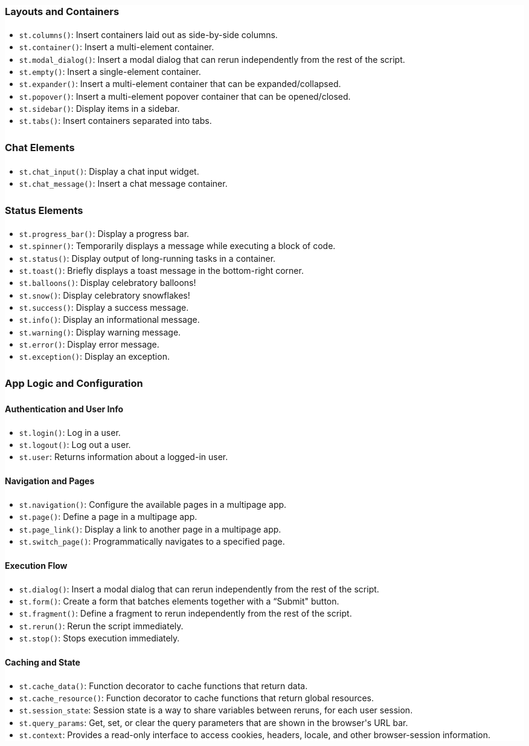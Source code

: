 ### Layouts and Containers
* `st.columns()`: Insert containers laid out as side-by-side columns.
* `st.container()`: Insert a multi-element container.
* `st.modal_dialog()`: Insert a modal dialog that can rerun independently from the rest of the script.
* `st.empty()`: Insert a single-element container.
* `st.expander()`: Insert a multi-element container that can be expanded/collapsed.
* `st.popover()`: Insert a multi-element popover container that can be opened/closed.
* `st.sidebar()`: Display items in a sidebar.
* `st.tabs()`: Insert containers separated into tabs.

### Chat Elements
* `st.chat_input()`: Display a chat input widget.
* `st.chat_message()`: Insert a chat message container.

### Status Elements
* `st.progress_bar()`: Display a progress bar.
* `st.spinner()`: Temporarily displays a message while executing a block of code.
* `st.status()`: Display output of long-running tasks in a container.
* `st.toast()`: Briefly displays a toast message in the bottom-right corner.
* `st.balloons()`: Display celebratory balloons!
* `st.snow()`: Display celebratory snowflakes!
* `st.success()`: Display a success message.
* `st.info()`: Display an informational message.
* `st.warning()`: Display warning message.
* `st.error()`: Display error message.
* `st.exception()`: Display an exception.

### App Logic and Configuration
#### Authentication and User Info
* `st.login()`: Log in a user.
* `st.logout()`: Log out a user.
* `st.user`: Returns information about a logged-in user.

#### Navigation and Pages
* `st.navigation()`: Configure the available pages in a multipage app.
* `st.page()`: Define a page in a multipage app.
* `st.page_link()`: Display a link to another page in a multipage app.
* `st.switch_page()`: Programmatically navigates to a specified page.

#### Execution Flow
* `st.dialog()`: Insert a modal dialog that can rerun independently from the rest of the script.
* `st.form()`: Create a form that batches elements together with a “Submit" button.
* `st.fragment()`: Define a fragment to rerun independently from the rest of the script.
* `st.rerun()`: Rerun the script immediately.
* `st.stop()`: Stops execution immediately.

#### Caching and State
* `st.cache_data()`: Function decorator to cache functions that return data.
* `st.cache_resource()`: Function decorator to cache functions that return global resources.
* `st.session_state`: Session state is a way to share variables between reruns, for each user session.
* `st.query_params`: Get, set, or clear the query parameters that are shown in the browser's URL bar.
* `st.context`: Provides a read-only interface to access cookies, headers, locale, and other browser-session information.
